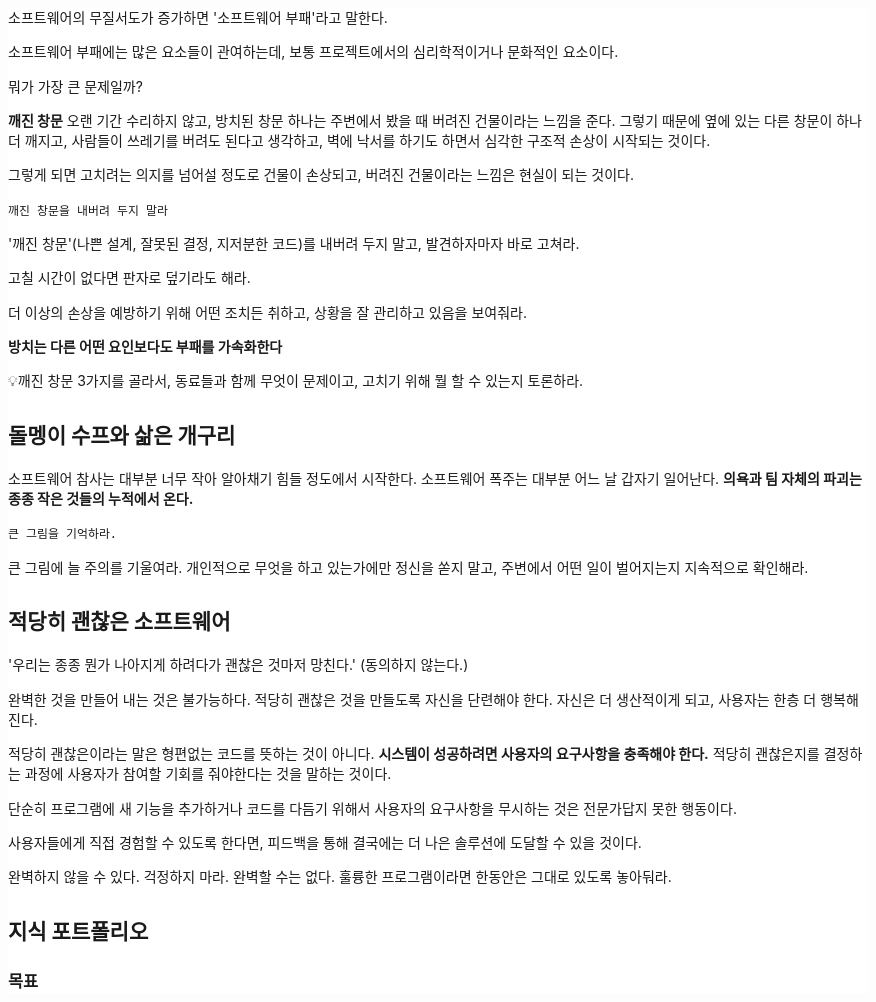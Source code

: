 소프트웨어의 무질서도가 증가하면 '소프트웨어 부패'라고 말한다.

소프트웨어 부패에는 많은 요소들이 관여하는데, 보통 프로젝트에서의 심리학적이거나 문화적인 요소이다.

뭐가 가장 큰 문제일까?

**깨진 창문**
오랜 기간 수리하지 않고, 방치된 창문 하나는 주변에서 봤을 때 버려진 건물이라는 느낌을 준다. 그렇기 때문에 옆에 있는 다른 창문이 하나 더 깨지고, 사람들이 쓰레기를 버려도 된다고 생각하고, 벽에 낙서를 하기도 하면서 심각한 구조적 손상이 시작되는 것이다.

그렇게 되면 고치려는 의지를 넘어설 정도로 건물이 손상되고, 버려진 건물이라는 느낌은 현실이 되는 것이다.

```
깨진 창문을 내버려 두지 말라
```

'깨진 창문'(나쁜 설계, 잘못된 결정, 지저분한 코드)를 내버려 두지 말고, 발견하자마자 바로 고쳐라.

고칠 시간이 없다면 판자로 덮기라도 해라.

더 이상의 손상을 예방하기 위해 어떤 조치든 취하고, 상황을 잘 관리하고 있음을 보여줘라.

**방치는 다른 어떤 요인보다도 부패를 가속화한다**

💡깨진 창문 3가지를 골라서, 동료들과 함께 무엇이 문제이고, 고치기 위해 뭘 할 수 있는지 토론하라.

## 돌멩이 수프와 삶은 개구리

소프트웨어 참사는 대부분 너무 작아 알아채기 힘들 정도에서 시작한다.
소프트웨어 폭주는 대부분 어느 날 갑자기 일어난다.
**의욕과 팀 자체의 파괴는 종종 작은 것들의 누적에서 온다.**

```
큰 그림을 기억하라.
```

큰 그림에 늘 주의를 기울여라. 개인적으로 무엇을 하고 있는가에만 정신을 쏟지 말고, 주변에서 어떤 일이 벌어지는지 지속적으로 확인해라.

## 적당히 괜찮은 소프트웨어

'우리는 종종 뭔가 나아지게 하려다가 괜찮은 것마저 망친다.' (동의하지 않는다.)

완벽한 것을 만들어 내는 것은 불가능하다.
적당히 괜찮은 것을 만들도록 자신을 단련해야 한다.
자신은 더 생산적이게 되고, 사용자는 한층 더 행복해진다.

적당히 괜찮은이라는 말은 형편없는 코드를 뜻하는 것이 아니다. **시스템이 성공하려면 사용자의 요구사항을 충족해야 한다.** 적당히 괜찮은지를 결정하는 과정에 사용자가 참여할 기회를 줘야한다는 것을 말하는 것이다.

단순히 프로그램에 새 기능을 추가하거나 코드를 다듬기 위해서 사용자의 요구사항을 무시하는 것은 전문가답지 못한 행동이다.

사용자들에게 직접 경험할 수 있도록 한다면, 피드백을 통해 결국에는 더 나은 솔루션에 도달할 수 있을 것이다.

완벽하지 않을 수 있다. 걱정하지 마라. 완벽할 수는 없다.
훌륭한 프로그램이라면 한동안은 그대로 있도록 놓아둬라.

## 지식 포트폴리오

### 목표
